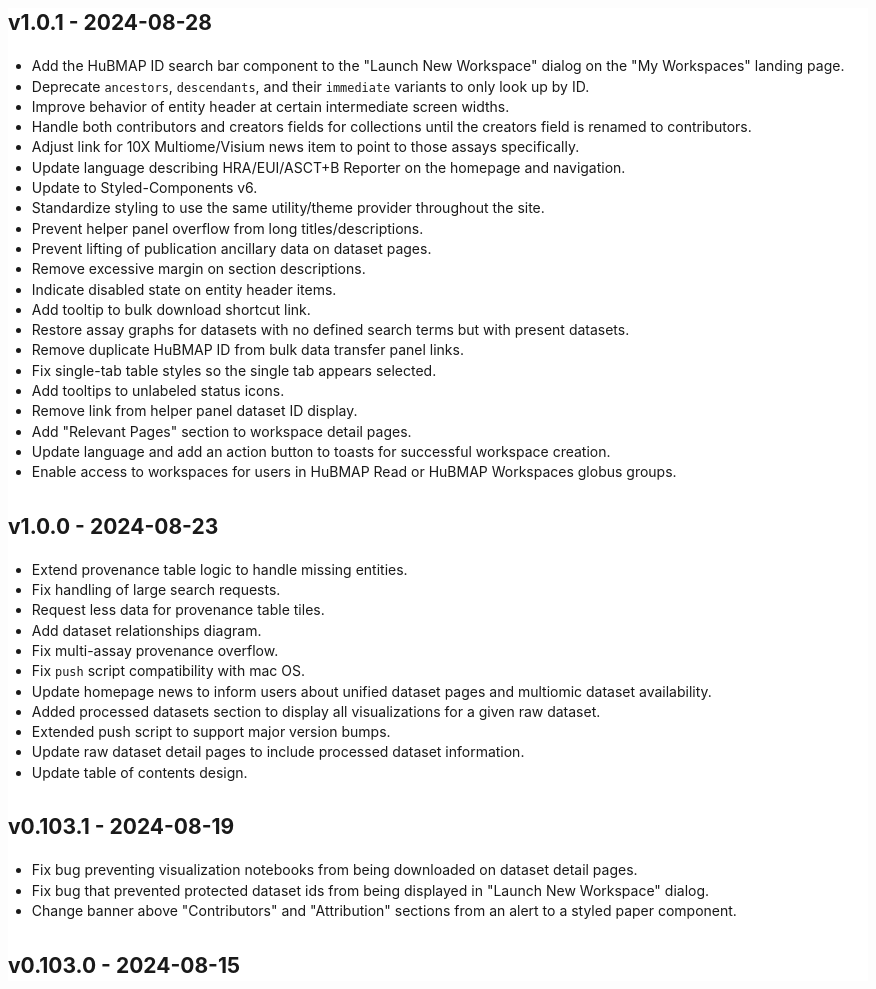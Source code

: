 ## v1.0.1 - 2024-08-28

- Add the HuBMAP ID search bar component to the "Launch New Workspace" dialog on the "My Workspaces" landing page.
- Deprecate `ancestors`, `descendants`, and their `immediate` variants to only look up by ID.
- Improve behavior of entity header at certain intermediate screen widths.
- Handle both contributors and creators fields for collections until the creators field is renamed to contributors.
- Adjust link for 10X Multiome/Visium news item to point to those assays specifically.
- Update language describing HRA/EUI/ASCT+B Reporter on the homepage and navigation.
- Update to Styled-Components v6.
- Standardize styling to use the same utility/theme provider throughout the site.
- Prevent helper panel overflow from long titles/descriptions.
- Prevent lifting of publication ancillary data on dataset pages.
- Remove excessive margin on section descriptions.
- Indicate disabled state on entity header items.
- Add tooltip to bulk download shortcut link.
- Restore assay graphs for datasets with no defined search terms but with present datasets.
- Remove duplicate HuBMAP ID from bulk data transfer panel links.
- Fix single-tab table styles so the single tab appears selected.
- Add tooltips to unlabeled status icons.
- Remove link from helper panel dataset ID display.
- Add "Relevant Pages" section to workspace detail pages.
- Update language and add an action button to toasts for successful workspace creation.
- Enable access to workspaces for users in HuBMAP Read or HuBMAP Workspaces globus groups.

## v1.0.0 - 2024-08-23

- Extend provenance table logic to handle missing entities.
- Fix handling of large search requests.
- Request less data for provenance table tiles.
- Add dataset relationships diagram.
- Fix multi-assay provenance overflow.
- Fix `push` script compatibility with mac OS.
- Update homepage news to inform users about unified dataset pages and multiomic dataset availability.
- Added processed datasets section to display all visualizations for a given raw dataset.
- Extended push script to support major version bumps.
- Update raw dataset detail pages to include processed dataset information.
- Update table of contents design.

## v0.103.1 - 2024-08-19

- Fix bug preventing visualization notebooks from being downloaded on dataset detail pages.
- Fix bug that prevented protected dataset ids from being displayed in "Launch New Workspace" dialog.
- Change banner above "Contributors" and "Attribution" sections from an alert to a styled paper component.

## v0.103.0 - 2024-08-15
